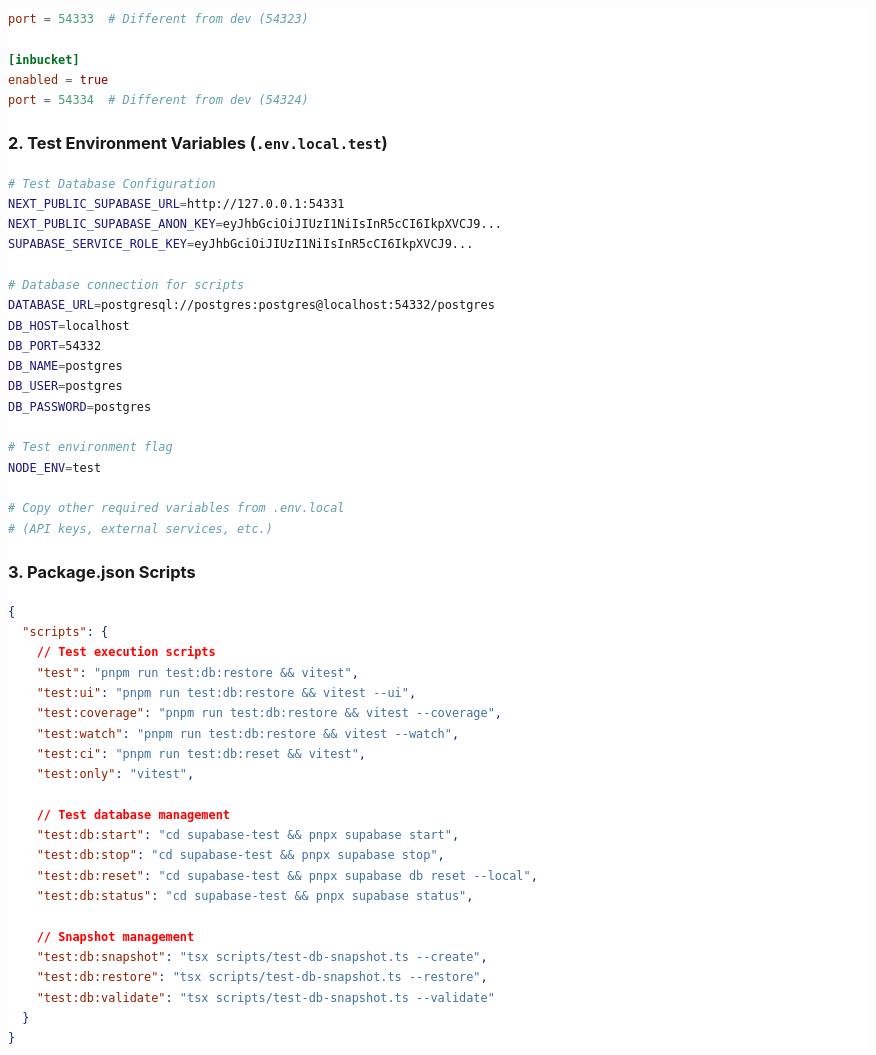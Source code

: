 ```toml
port = 54333  # Different from dev (54323)

[inbucket]
enabled = true
port = 54334  # Different from dev (54324)
```

### 2. Test Environment Variables (`.env.local.test`)

```bash
# Test Database Configuration
NEXT_PUBLIC_SUPABASE_URL=http://127.0.0.1:54331
NEXT_PUBLIC_SUPABASE_ANON_KEY=eyJhbGciOiJIUzI1NiIsInR5cCI6IkpXVCJ9...
SUPABASE_SERVICE_ROLE_KEY=eyJhbGciOiJIUzI1NiIsInR5cCI6IkpXVCJ9...

# Database connection for scripts
DATABASE_URL=postgresql://postgres:postgres@localhost:54332/postgres
DB_HOST=localhost
DB_PORT=54332
DB_NAME=postgres
DB_USER=postgres
DB_PASSWORD=postgres

# Test environment flag
NODE_ENV=test

# Copy other required variables from .env.local
# (API keys, external services, etc.)
```

### 3. Package.json Scripts

```json
{
  "scripts": {
    // Test execution scripts
    "test": "pnpm run test:db:restore && vitest",
    "test:ui": "pnpm run test:db:restore && vitest --ui",
    "test:coverage": "pnpm run test:db:restore && vitest --coverage",
    "test:watch": "pnpm run test:db:restore && vitest --watch",
    "test:ci": "pnpm run test:db:reset && vitest",
    "test:only": "vitest",
    
    // Test database management
    "test:db:start": "cd supabase-test && pnpx supabase start",
    "test:db:stop": "cd supabase-test && pnpx supabase stop",
    "test:db:reset": "cd supabase-test && pnpx supabase db reset --local",
    "test:db:status": "cd supabase-test && pnpx supabase status",
    
    // Snapshot management
    "test:db:snapshot": "tsx scripts/test-db-snapshot.ts --create",
    "test:db:restore": "tsx scripts/test-db-snapshot.ts --restore",
    "test:db:validate": "tsx scripts/test-db-snapshot.ts --validate"
  }
}
```
